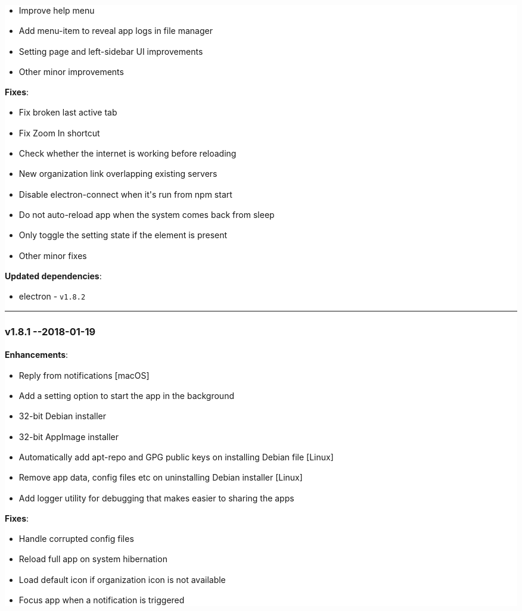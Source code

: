 * Improve help menu

* Add menu-item to reveal app logs in file manager

* Setting page and left-sidebar UI improvements

* Other minor improvements




**Fixes**:

* Fix broken last active tab

* Fix Zoom In shortcut

* Check whether the internet is working before reloading

* New organization link overlapping existing servers

* Disable electron-connect when it's run from npm start

* Do not auto-reload app when the system comes back from sleep

* Only toggle the setting state if the element is present

* Other minor fixes



**Updated dependencies**:

* electron - `v1.8.2`



<hr>

### v1.8.1 --2018-01-19

**Enhancements**:

* Reply from notifications [macOS]

* Add a setting option to start the app in the background

* 32-bit Debian installer

* 32-bit AppImage installer

* Automatically add apt-repo and GPG public keys on installing Debian file [Linux]

* Remove app data, config files etc on uninstalling Debian installer [Linux]

* Add logger utility for debugging that makes easier to sharing the apps



**Fixes**:

* Handle corrupted config files

* Reload full app on system hibernation
* Load default icon if organization icon is not available

* Focus app when a notification is triggered
